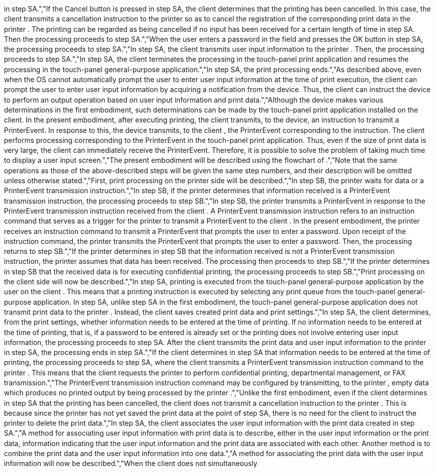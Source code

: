 in step SA.","If the Cancel button  is pressed in step SA, the client  determines that the printing has been cancelled. In this case, the client  transmits a cancellation instruction to the printer  so as to cancel the registration of the corresponding print data in the printer . The printing can be regarded as being cancelled if no input has been received for a certain length of time in step SA. Then the processing proceeds to step SA.","When the user enters a password in the field  and presses the OK button  in step SA, the processing proceeds to step SA.","In step SA, the client  transmits user input information to the printer . Then, the processing proceeds to step SA.","In step SA, the client  terminates the processing in the touch-panel print application and resumes the processing in the touch-panel general-purpose application.","In step SA, the print processing ends.","As described above, even when the OS cannot automatically prompt the user to enter user input information at the time of print execution, the client can prompt the user to enter user input information by acquiring a notification from the device. Thus, the client can instruct the device to perform an output operation based on user input information and print data.","Although the device makes various determinations in the first embodiment, such determinations can be made by the touch-panel print application installed on the client. In the present embodiment, after executing printing, the client  transmits, to the device, an instruction to transmit a PrinterEvent. In response to this, the device transmits, to the client , the PrinterEvent corresponding to the instruction. The client  performs processing corresponding to the PrinterEvent in the touch-panel print application. Thus, even if the size of print data is very large, the client  can immediately receive the PrinterEvent. Therefore, it is possible to solve the problem of taking much time to display a user input screen.","The present embodiment will be described using the flowchart of .","Note that the same operations as those of the above-described steps will be given the same step numbers, and their description will be omitted unless otherwise stated.","First, print processing on the printer side will be described.","In step SB, the printer  waits for data or a PrinterEvent transmission instruction.","In step SB, if the printer  determines that information received is a PrinterEvent transmission instruction, the processing proceeds to step SB.","In step SB, the printer  transmits a PrinterEvent in response to the PrinterEvent transmission instruction received from the client . A PrinterEvent transmission instruction refers to an instruction command that serves as a trigger for the printer  to transmit a PrinterEvent to the client . In the present embodiment, the printer  receives an instruction command to transmit a PrinterEvent that prompts the user to enter a password. Upon receipt of the instruction command, the printer  transmits the PrinterEvent that prompts the user to enter a password. Then, the processing returns to step SB.","If the printer  determines in step SB that the information received is not a PrinterEvent transmission instruction, the printer  assumes that data has been received. The processing then proceeds to step SB.","If the printer  determines in step SB that the received data is for executing confidential printing, the processing proceeds to step SB.","Print processing on the client side will now be described.","In step SA, printing is executed from the touch-panel general-purpose application by the user on the client . This means that a printing instruction is executed by selecting any print queue from the touch-panel general-purpose application. In step SA, unlike step SA in the first embodiment, the touch-panel general-purpose application does not transmit print data to the printer . Instead, the client  saves created print data and print settings.","In step SA, the client  determines, from the print settings, whether information needs to be entered at the time of printing. If no information needs to be entered at the time of printing, that is, if a password to be entered is already set or the printing does not involve entering user input information, the processing proceeds to step SA. After the client  transmits the print data and user input information to the printer  in step SA, the processing ends in step SA.","If the client  determines in step SA that information needs to be entered at the time of printing, the processing proceeds to step SA, where the client  transmits a PrinterEvent transmission instruction command to the printer . This means that the client  requests the printer  to perform confidential printing, departmental management, or FAX transmission.","The PrinterEvent transmission instruction command may be configured by transmitting, to the printer , empty data which produces no printed output by being processed by the printer .","Unlike the first embodiment, even if the client  determines in step SA that the printing has been cancelled, the client  does not transmit a cancellation instruction to the printer . This is because since the printer  has not yet saved the print data at the point of step SA, there is no need for the client  to instruct the printer  to delete the print data.","In step SA, the client  associates the user input information with the print data created in step SA.","A method for associating user input information with print data is to describe, either in the user input information or the print data, information indicating that the user input information and the print data are associated with each other. Another method is to combine the print data and the user input information into one data.","A method for associating the print data with the user input information will now be described.","When the client  does not simultaneously